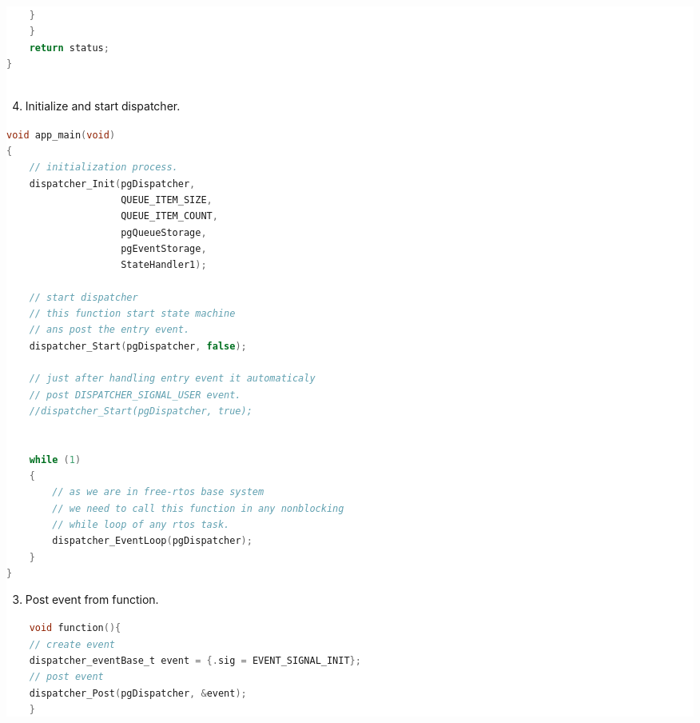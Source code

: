 ```c
    }
    }
    return status;
}



```

4. Initialize and start dispatcher.

```c
void app_main(void)
{
    // initialization process.
    dispatcher_Init(pgDispatcher,
                    QUEUE_ITEM_SIZE,
                    QUEUE_ITEM_COUNT,
                    pgQueueStorage,
                    pgEventStorage,
                    StateHandler1);

    // start dispatcher 
    // this function start state machine
    // ans post the entry event.
    dispatcher_Start(pgDispatcher, false);

    // just after handling entry event it automaticaly
    // post DISPATCHER_SIGNAL_USER event.
    //dispatcher_Start(pgDispatcher, true);


    while (1)
    {
        // as we are in free-rtos base system
        // we need to call this function in any nonblocking
        // while loop of any rtos task.
        dispatcher_EventLoop(pgDispatcher);
    }
}

```

3. Post event from function.

```c
    void function(){
    // create event
    dispatcher_eventBase_t event = {.sig = EVENT_SIGNAL_INIT};
    // post event
    dispatcher_Post(pgDispatcher, &event);
    }

```

